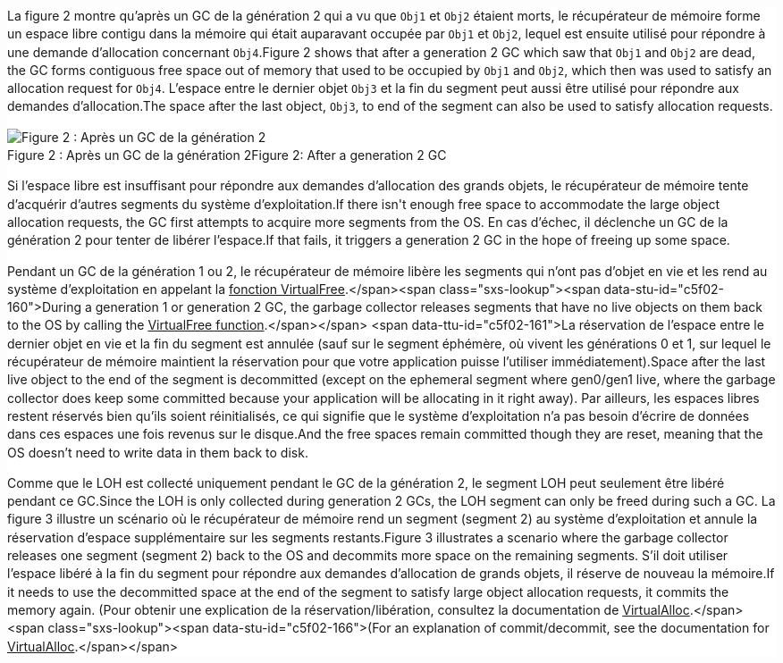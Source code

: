 <span data-ttu-id="c5f02-154">La figure 2 montre qu’après un GC de la génération 2 qui a vu que `Obj1` et `Obj2` étaient morts, le récupérateur de mémoire forme un espace libre contigu dans la mémoire qui était auparavant occupée par `Obj1` et `Obj2`, lequel est ensuite utilisé pour répondre à une demande d’allocation concernant `Obj4`.</span><span class="sxs-lookup"><span data-stu-id="c5f02-154">Figure 2 shows that after a generation 2 GC which saw that `Obj1` and `Obj2` are dead, the GC forms contiguous free space out of memory that used to be occupied by `Obj1` and `Obj2`, which then was used to satisfy an allocation request for `Obj4`.</span></span> <span data-ttu-id="c5f02-155">L’espace entre le dernier objet `Obj3` et la fin du segment peut aussi être utilisé pour répondre aux demandes d’allocation.</span><span class="sxs-lookup"><span data-stu-id="c5f02-155">The space after the last object, `Obj3`, to end of the segment can also be used to satisfy allocation requests.</span></span>

![Figure 2 : Après un GC de la génération 2](media/loh/loh-figure-2.jpg)  
<span data-ttu-id="c5f02-157">Figure 2 : Après un GC de la génération 2</span><span class="sxs-lookup"><span data-stu-id="c5f02-157">Figure 2: After a generation 2 GC</span></span>

<span data-ttu-id="c5f02-158">Si l’espace libre est insuffisant pour répondre aux demandes d’allocation des grands objets, le récupérateur de mémoire tente d’acquérir d’autres segments du système d’exploitation.</span><span class="sxs-lookup"><span data-stu-id="c5f02-158">If there isn't enough free space to accommodate the large object allocation requests, the GC first attempts to acquire more segments from the OS.</span></span> <span data-ttu-id="c5f02-159">En cas d’échec, il déclenche un GC de la génération 2 pour tenter de libérer l’espace.</span><span class="sxs-lookup"><span data-stu-id="c5f02-159">If that fails, it triggers a generation 2 GC in the hope of freeing up some space.</span></span>

<span data-ttu-id="c5f02-160">Pendant un GC de la génération 1 ou 2, le récupérateur de mémoire libère les segments qui n’ont pas d’objet en vie et les rend au système d’exploitation en appelant la [fonction VirtualFree](https://msdn.microsoft.com/library/windows/desktop/aa366892(v=vs.85).aspx).</span><span class="sxs-lookup"><span data-stu-id="c5f02-160">During a generation 1 or generation 2 GC, the garbage collector releases segments that have no live objects on them back to the OS by calling the [VirtualFree function](https://msdn.microsoft.com/library/windows/desktop/aa366892(v=vs.85).aspx).</span></span> <span data-ttu-id="c5f02-161">La réservation de l’espace entre le dernier objet en vie et la fin du segment est annulée (sauf sur le segment éphémère, où vivent les générations 0 et 1, sur lequel le récupérateur de mémoire maintient la réservation pour que votre application puisse l’utiliser immédiatement).</span><span class="sxs-lookup"><span data-stu-id="c5f02-161">Space after the last live object to the end of the segment is decommitted (except on the ephemeral segment where gen0/gen1 live, where the garbage collector does keep some committed because your application will be allocating in it right away).</span></span> <span data-ttu-id="c5f02-162">Par ailleurs, les espaces libres restent réservés bien qu’ils soient réinitialisés, ce qui signifie que le système d’exploitation n’a pas besoin d’écrire de données dans ces espaces une fois revenus sur le disque.</span><span class="sxs-lookup"><span data-stu-id="c5f02-162">And the free spaces remain committed though they are reset, meaning that the OS doesn’t need to write data in them back to disk.</span></span>

<span data-ttu-id="c5f02-163">Comme que le LOH est collecté uniquement pendant le GC de la génération 2, le segment LOH peut seulement être libéré pendant ce GC.</span><span class="sxs-lookup"><span data-stu-id="c5f02-163">Since the LOH is only collected during generation 2 GCs, the LOH segment can only be freed during such a GC.</span></span> <span data-ttu-id="c5f02-164">La figure 3 illustre un scénario où le récupérateur de mémoire rend un segment (segment 2) au système d’exploitation et annule la réservation d’espace supplémentaire sur les segments restants.</span><span class="sxs-lookup"><span data-stu-id="c5f02-164">Figure 3 illustrates a scenario where the garbage collector releases one segment (segment 2) back to the OS and decommits more space on the remaining segments.</span></span> <span data-ttu-id="c5f02-165">S’il doit utiliser l’espace libéré à la fin du segment pour répondre aux demandes d’allocation de grands objets, il réserve de nouveau la mémoire.</span><span class="sxs-lookup"><span data-stu-id="c5f02-165">If it needs to use the decommitted space at the end of the segment to satisfy large object allocation requests, it commits the memory again.</span></span> <span data-ttu-id="c5f02-166">(Pour obtenir une explication de la réservation/libération, consultez la documentation de [VirtualAlloc](https://msdn.microsoft.com/library/windows/desktop/aa366887(v=vs.85).aspx).</span><span class="sxs-lookup"><span data-stu-id="c5f02-166">(For an explanation of commit/decommit, see the documentation for [VirtualAlloc](https://msdn.microsoft.com/library/windows/desktop/aa366887(v=vs.85).aspx).</span></span>
